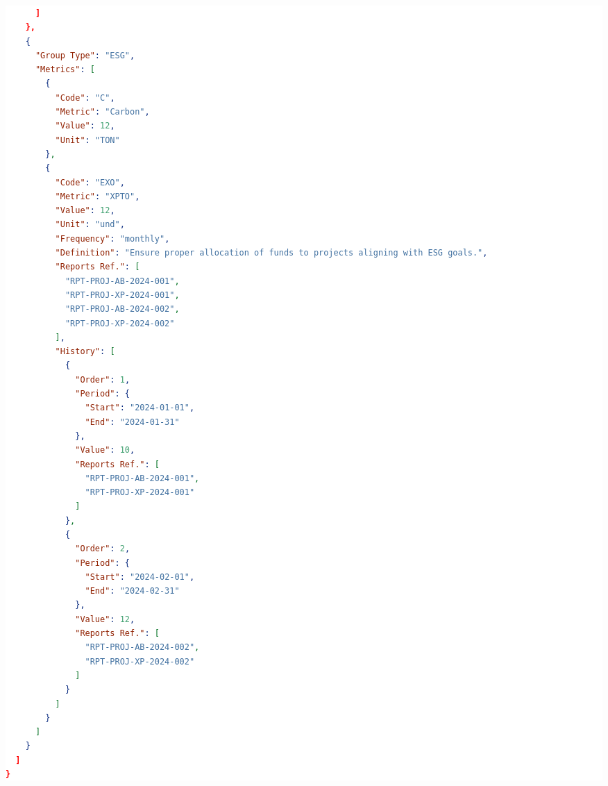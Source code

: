```json
      ]
    },
    {
      "Group Type": "ESG",
      "Metrics": [
        {
          "Code": "C",
          "Metric": "Carbon",
          "Value": 12,
          "Unit": "TON"
        },
        {
          "Code": "EXO",
          "Metric": "XPTO",
          "Value": 12,
          "Unit": "und",
          "Frequency": "monthly",
          "Definition": "Ensure proper allocation of funds to projects aligning with ESG goals.",
          "Reports Ref.": [
            "RPT-PROJ-AB-2024-001",
            "RPT-PROJ-XP-2024-001",
            "RPT-PROJ-AB-2024-002",
            "RPT-PROJ-XP-2024-002"
          ],
          "History": [
            {
              "Order": 1,
              "Period": {
                "Start": "2024-01-01",
                "End": "2024-01-31"
              },
              "Value": 10,
              "Reports Ref.": [
                "RPT-PROJ-AB-2024-001",
                "RPT-PROJ-XP-2024-001"
              ]
            },
            {
              "Order": 2,
              "Period": {
                "Start": "2024-02-01",
                "End": "2024-02-31"
              },
              "Value": 12,
              "Reports Ref.": [
                "RPT-PROJ-AB-2024-002",
                "RPT-PROJ-XP-2024-002"
              ]
            }
          ]
        }
      ]
    }
  ]
}
```
